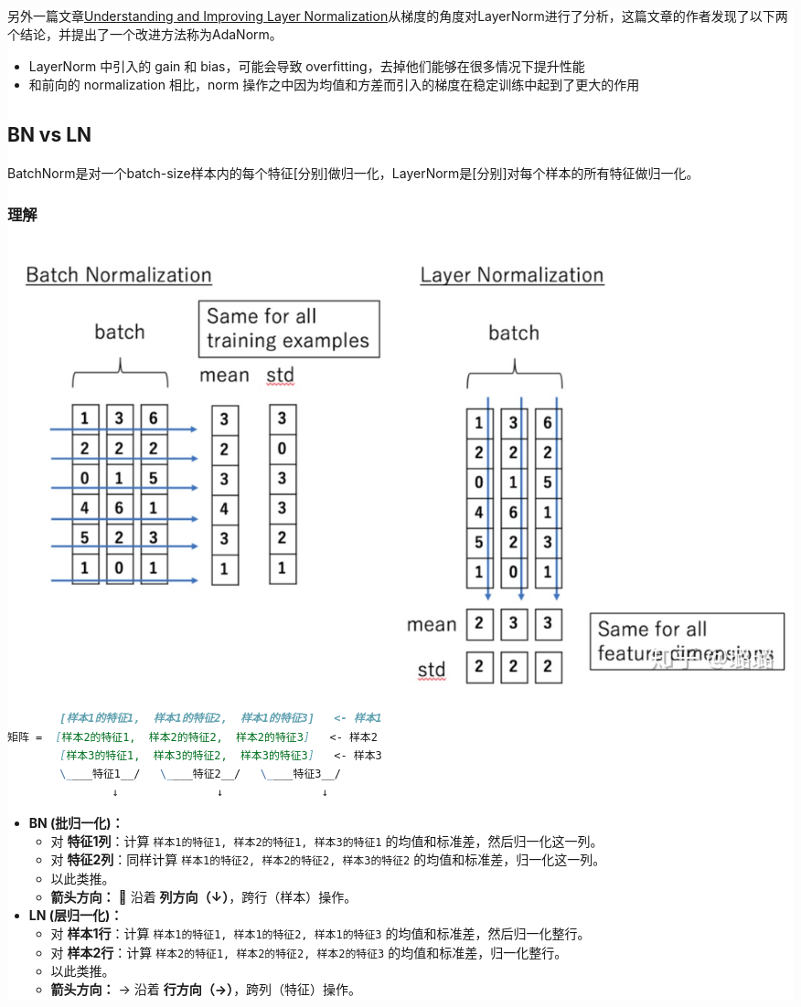 另外一篇文章[Understanding and Improving Layer Normalization](https://proceedings.neurips.cc/paper_files/paper/2019/file/2f4fe03d77724a7217006e5d16728874-Paper.pdf)从梯度的角度对LayerNorm进行了分析，这篇文章的作者发现了以下两个结论，并提出了一个改进方法称为AdaNorm。

- LayerNorm 中引入的 gain 和 bias，可能会导致 overfitting，去掉他们能够在很多情况下提升性能
- 和前向的 normalization 相比，norm 操作之中因为均值和方差而引入的梯度在稳定训练中起到了更大的作用

## BN vs LN

BatchNorm是对一个batch-size样本内的每个特征[分别]做归一化，LayerNorm是[分别]对每个样本的所有特征做归一化。  

### 理解

![preview](./assets/93fd3537bc179a8184ad98719e245562.png)

```markdown
        [样本1的特征1,  样本1的特征2,  样本1的特征3]   <- 样本1
矩阵 =  [样本2的特征1,  样本2的特征2,  样本2的特征3]   <- 样本2
        [样本3的特征1,  样本3的特征2,  样本3的特征3]   <- 样本3
        \____特征1__/   \____特征2__/   \____特征3__/
                ↓               ↓               ↓
```

- **BN (批归一化)：**
  - 对 **特征1列**：计算 `样本1的特征1, 样本2的特征1, 样本3的特征1` 的均值和标准差，然后归一化这一列。
  - 对 **特征2列**：同样计算 `样本1的特征2, 样本2的特征2, 样本3的特征2` 的均值和标准差，归一化这一列。
  - 以此类推。
  - **箭头方向：** 📍 沿着 **列方向（↓）**，跨行（样本）操作。
- **LN (层归一化)：**
  - 对 **样本1行**：计算 `样本1的特征1, 样本1的特征2, 样本1的特征3` 的均值和标准差，然后归一化整行。
  - 对 **样本2行**：计算 `样本2的特征1, 样本2的特征2, 样本2的特征3` 的均值和标准差，归一化整行。
  - 以此类推。
  - **箭头方向：** → 沿着 **行方向（→）**，跨列（特征）操作。
